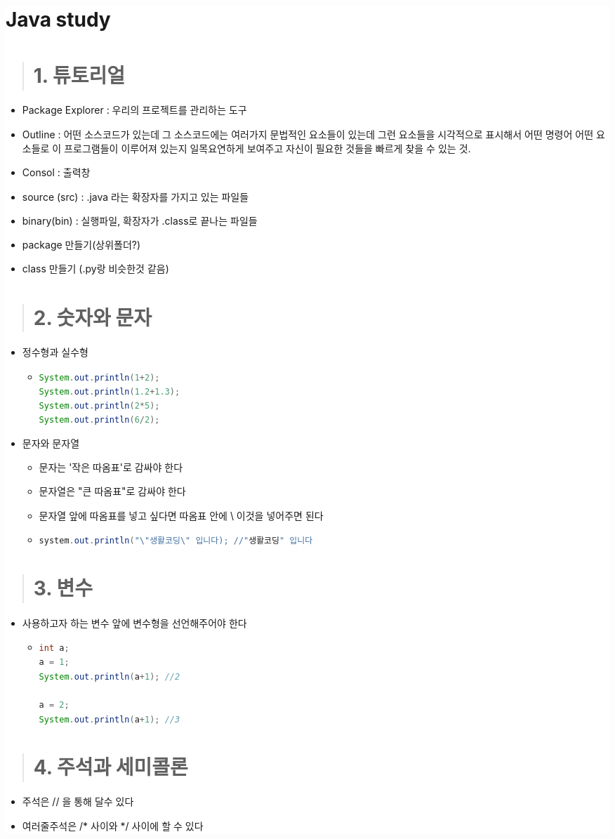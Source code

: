 # Java study

> # 1. 튜토리얼

- Package Explorer : 우리의 프로젝트를 관리하는 도구

- Outline : 어떤 소스코드가 있는데 그 소스코드에는 여러가지 문법적인  요소들이 있는데 그런 요소들을 시각적으로 표시해서 어떤 명령어 어떤 요소들로 이 프로그램들이 이루어져 있는지 일목요연하게 보여주고 자신이 필요한 것들을 빠르게 찾을 수 있는 것.

- Consol : 출력창

- source (src) : .java 라는 확장자를 가지고 있는 파일들

- binary(bin) : 실행파일, 확장자가 .class로 끝나는 파일들

- package 만들기(상위폴더?)

- class 만들기 (.py랑 비슷한것 같음)

> # 2. 숫자와 문자

- 정수형과 실수형
  
  - ```java
    System.out.println(1+2);
    System.out.println(1.2+1.3);
    System.out.println(2*5);
    System.out.println(6/2);
    ```

- 문자와 문자열
  
  - 문자는 '작은 따옴표'로 감싸야 한다
  
  - 문자열은 "큰 따옴표"로 감싸야 한다
  
  - 문자열 앞에 따옴표를 넣고 싶다면 따옴표 안에 \ 이것을 넣어주면 된다
  
  - ```java
    system.out.println("\"생활코딩\" 입니다); //"생활코딩" 입니다
    ```

> # 3. 변수

- 사용하고자 하는 변수 앞에 변수형을 선언해주어야 한다
  
  - ```java
    int a;
    a = 1;
    System.out.println(a+1); //2
    
    a = 2;
    System.out.println(a+1); //3
    ```

> # 4. 주석과 세미콜론

- 주석은 // 을 통해 달수 있다

- 여러줄주석은 /*  사이와 */ 사이에 할 수 있다
